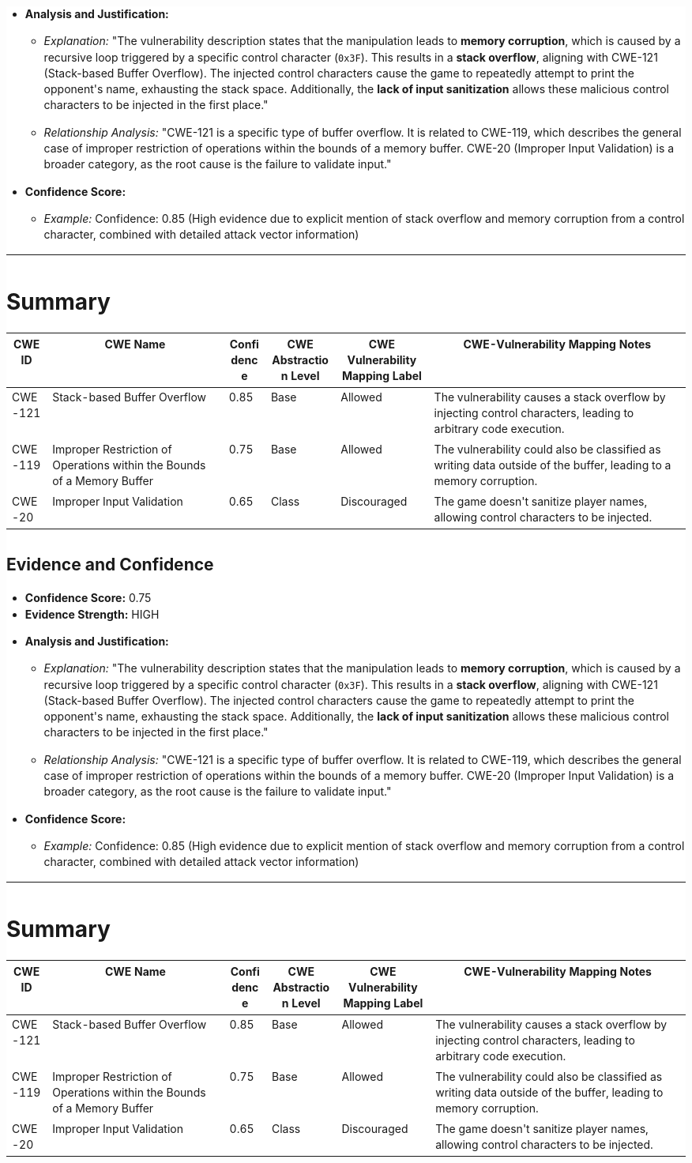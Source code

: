 - **Analysis and Justification:**
  - *Explanation:* "The vulnerability description states that the manipulation leads to **memory corruption**, which is caused by a recursive loop triggered by a specific control character (`0x3F`). This results in a **stack overflow**, aligning with CWE-121 (Stack-based Buffer Overflow). The injected control characters cause the game to repeatedly attempt to print the opponent's name, exhausting the stack space. Additionally, the **lack of input sanitization** allows these malicious control characters to be injected in the first place."

  - *Relationship Analysis:* "CWE-121 is a specific type of buffer overflow. It is related to CWE-119, which describes the general case of improper restriction of operations within the bounds of a memory buffer. CWE-20 (Improper Input Validation) is a broader category, as the root cause is the failure to validate input."

- **Confidence Score:**
  - *Example:* Confidence: 0.85 (High evidence due to explicit mention of stack overflow and memory corruption from a control character, combined with detailed attack vector information)

---
# Summary
| CWE ID  | CWE Name | Confidence | CWE Abstraction Level | CWE Vulnerability Mapping Label | CWE-Vulnerability Mapping Notes |
|-----------------|---------------------------------------------------------------------------------------------------|------------|-----------------------|-----------------------------------|------------------------------------------------------------------------------------------------------------------------------------------------------------------------------------------------------|
| CWE-121   | Stack-based Buffer Overflow  | 0.85       | Base                  | Allowed                         | The vulnerability causes a stack overflow by injecting control characters, leading to arbitrary code execution.  |
| CWE-119   | Improper Restriction of Operations within the Bounds of a Memory Buffer | 0.75       | Base                  | Allowed                         | The vulnerability could also be classified as writing data outside of the buffer, leading to a memory corruption.  |
| CWE-20   | Improper Input Validation | 0.65       | Class                  | Discouraged                         | The game doesn't sanitize player names, allowing control characters to be injected. |

## Evidence and Confidence

*   **Confidence Score:** 0.75
*   **Evidence Strength:** HIGH

- **Analysis and Justification:**
  - *Explanation:* "The vulnerability description states that the manipulation leads to **memory corruption**, which is caused by a recursive loop triggered by a specific control character (`0x3F`). This results in a **stack overflow**, aligning with CWE-121 (Stack-based Buffer Overflow). The injected control characters cause the game to repeatedly attempt to print the opponent's name, exhausting the stack space. Additionally, the **lack of input sanitization** allows these malicious control characters to be injected in the first place."

  - *Relationship Analysis:* "CWE-121 is a specific type of buffer overflow. It is related to CWE-119, which describes the general case of improper restriction of operations within the bounds of a memory buffer. CWE-20 (Improper Input Validation) is a broader category, as the root cause is the failure to validate input."

- **Confidence Score:**
  - *Example:* Confidence: 0.85 (High evidence due to explicit mention of stack overflow and memory corruption from a control character, combined with detailed attack vector information)

---
# Summary
| CWE ID | CWE Name | Confidence | CWE Abstraction Level | CWE Vulnerability Mapping Label | CWE-Vulnerability Mapping Notes |
|---|---|---|---|---|---|
| CWE-121 | Stack-based Buffer Overflow | 0.85 | Base | Allowed | The vulnerability causes a stack overflow by injecting control characters, leading to arbitrary code execution. |
| CWE-119 | Improper Restriction of Operations within the Bounds of a Memory Buffer | 0.75 | Base | Allowed | The vulnerability could also be classified as writing data outside of the buffer, leading to memory corruption. |
| CWE-20 | Improper Input Validation | 0.65 | Class | Discouraged | The game doesn't sanitize player names, allowing control characters to be injected. |
